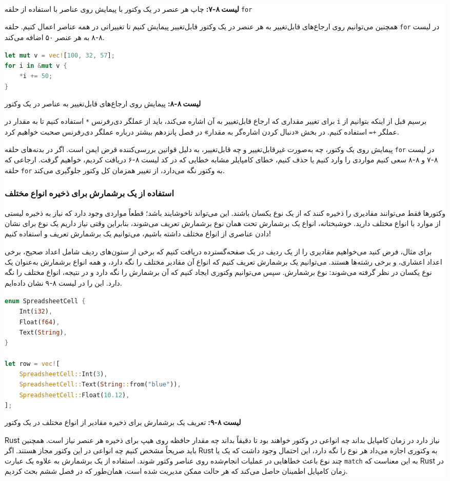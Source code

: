**لیست ۸-۷:** چاپ هر عنصر در یک وکتور با پیمایش روی عناصر با استفاده از حلقه `for`

همچنین می‌توانیم روی ارجاع‌های قابل‌تغییر به هر عنصر در یک وکتور قابل‌تغییر پیمایش کنیم تا تغییراتی در همه عناصر اعمال کنیم. حلقه `for` در لیست ۸-۸ به هر عنصر ۵۰ اضافه می‌کند.

```rust
let mut v = vec![100, 32, 57];
for i in &mut v {
    *i += 50;
}
```

**لیست ۸-۸:** پیمایش روی ارجاع‌های قابل‌تغییر به عناصر در یک وکتور

برای تغییر مقداری که ارجاع قابل‌تغییر به آن اشاره می‌کند، باید از عملگر دی‌رفرنس `*` استفاده کنیم تا به مقدار در `i` برسیم قبل از اینکه بتوانیم از عملگر `+=` استفاده کنیم. در بخش «دنبال کردن اشاره‌گر به مقدار» در فصل پانزدهم بیشتر درباره عملگر دی‌رفرنس صحبت خواهیم کرد.

پیمایش روی یک وکتور، چه به‌صورت غیرقابل‌تغییر و چه قابل‌تغییر، به دلیل قوانین بررسی‌کننده قرض ایمن است. اگر در بدنه‌های حلقه `for` در لیست ۸-۷ و ۸-۸ سعی کنیم مواردی را وارد کنیم یا حذف کنیم، خطای کامپایلر مشابه خطایی که در کد لیست ۸-۶ دریافت کردیم، خواهیم گرفت. ارجاعی که حلقه `for` به وکتور نگه می‌دارد، از تغییر همزمان کل وکتور جلوگیری می‌کند.

### استفاده از یک برشمارش برای ذخیره انواع مختلف

وکتورها فقط می‌توانند مقادیری را ذخیره کنند که از یک نوع یکسان باشند. این می‌تواند ناخوشایند باشد؛ قطعاً مواردی وجود دارد که نیاز به ذخیره لیستی از موارد با انواع مختلف دارید. خوشبختانه، انواع یک برشمارش تحت همان نوع برشمارش تعریف می‌شوند، بنابراین وقتی نیاز داریم یک نوع برای نشان دادن عناصری از انواع مختلف داشته باشیم، می‌توانیم یک برشمارش تعریف و استفاده کنیم!

برای مثال، فرض کنید می‌خواهیم مقادیری را از یک ردیف در یک صفحه‌گسترده دریافت کنیم که برخی از ستون‌های ردیف شامل اعداد صحیح، برخی اعداد اعشاری، و برخی رشته‌ها هستند. می‌توانیم یک برشمارش تعریف کنیم که انواع آن مقادیر مختلف را نگه دارد، و همه انواع برشمارش به‌عنوان یک نوع یکسان در نظر گرفته می‌شوند: نوع برشمارش. سپس می‌توانیم وکتوری ایجاد کنیم که آن برشمارش را نگه دارد و در نتیجه، انواع مختلف را نگه دارد. این را در لیست ۸-۹ نشان داده‌ایم.

```rust
enum SpreadsheetCell {
    Int(i32),
    Float(f64),
    Text(String),
}

let row = vec![
    SpreadsheetCell::Int(3),
    SpreadsheetCell::Text(String::from("blue")),
    SpreadsheetCell::Float(10.12),
];
```

**لیست ۸-۹:** تعریف یک برشمارش برای ذخیره مقادیر از انواع مختلف در یک وکتور

Rust نیاز دارد در زمان کامپایل بداند چه انواعی در وکتور خواهند بود تا دقیقاً بداند چه مقدار حافظه روی هیپ برای ذخیره هر عنصر نیاز است. همچنین باید صریحاً مشخص کنیم چه انواعی در این وکتور مجاز هستند. اگر Rust به وکتوری اجازه می‌داد هر نوع را نگه دارد، این احتمال وجود داشت که یک یا چند نوع باعث خطاهایی در عملیات انجام‌شده روی عناصر وکتور شوند. استفاده از یک برشمارش به علاوه یک عبارت `match` به این معناست که Rust در زمان کامپایل اطمینان حاصل می‌کند که هر حالت ممکن مدیریت شده است، همان‌طور که در فصل ششم بحث کردیم.
